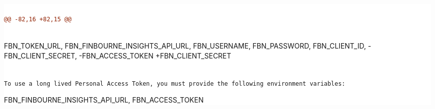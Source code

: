 ```diff
 
@@ -82,16 +82,15 @@
 
 ``` 
 FBN_TOKEN_URL,
 FBN_FINBOURNE_INSIGHTS_API_URL,
 FBN_USERNAME,
 FBN_PASSWORD,
 FBN_CLIENT_ID,
-FBN_CLIENT_SECRET,
-FBN_ACCESS_TOKEN
+FBN_CLIENT_SECRET
 ```
 
 To use a long lived Personal Access Token, you must provide the following environment variables:
 ``` 
 FBN_FINBOURNE_INSIGHTS_API_URL,
 FBN_ACCESS_TOKEN
 ```
```

